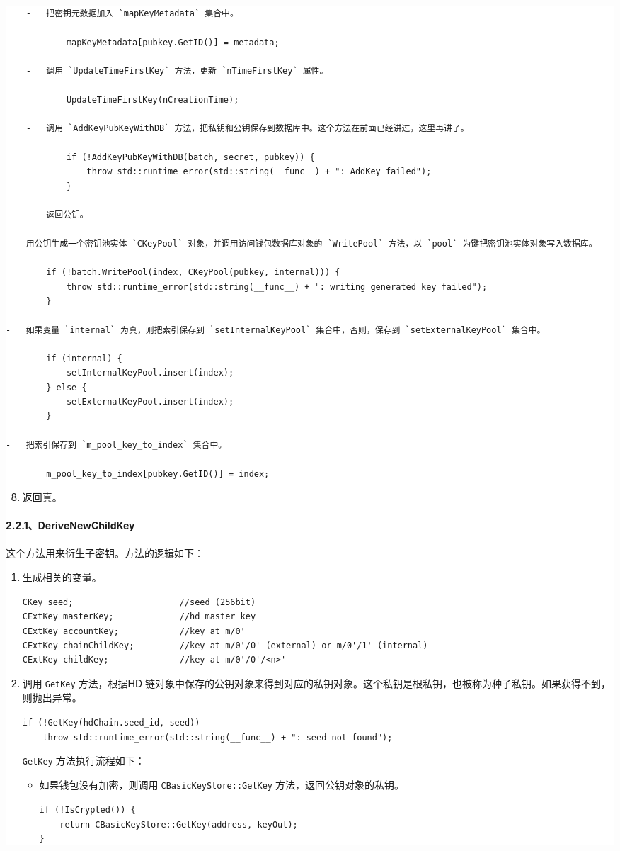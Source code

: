         -   把密钥元数据加入 `mapKeyMetadata` 集合中。

                mapKeyMetadata[pubkey.GetID()] = metadata;

        -   调用 `UpdateTimeFirstKey` 方法，更新 `nTimeFirstKey` 属性。

                UpdateTimeFirstKey(nCreationTime);
                
        -   调用 `AddKeyPubKeyWithDB` 方法，把私钥和公钥保存到数据库中。这个方法在前面已经讲过，这里再讲了。

                if (!AddKeyPubKeyWithDB(batch, secret, pubkey)) {
                    throw std::runtime_error(std::string(__func__) + ": AddKey failed");
                }

        -   返回公钥。

    -   用公钥生成一个密钥池实体 `CKeyPool` 对象，并调用访问钱包数据库对象的 `WritePool` 方法，以 `pool` 为键把密钥池实体对象写入数据库。

            if (!batch.WritePool(index, CKeyPool(pubkey, internal))) {
                throw std::runtime_error(std::string(__func__) + ": writing generated key failed");
            }

    -   如果变量 `internal` 为真，则把索引保存到 `setInternalKeyPool` 集合中，否则，保存到 `setExternalKeyPool` 集合中。

            if (internal) {
                setInternalKeyPool.insert(index);
            } else {
                setExternalKeyPool.insert(index);
            }

    -   把索引保存到 `m_pool_key_to_index` 集合中。

            m_pool_key_to_index[pubkey.GetID()] = index;

8.  返回真。


####    2.2.1、DeriveNewChildKey

这个方法用来衍生子密钥。方法的逻辑如下：

1.  生成相关的变量。

        CKey seed;                     //seed (256bit)
        CExtKey masterKey;             //hd master key
        CExtKey accountKey;            //key at m/0'
        CExtKey chainChildKey;         //key at m/0'/0' (external) or m/0'/1' (internal)
        CExtKey childKey;              //key at m/0'/0'/<n>'

2.  调用 `GetKey` 方法，根据HD 链对象中保存的公钥对象来得到对应的私钥对象。这个私钥是根私钥，也被称为种子私钥。如果获得不到，则抛出异常。

        if (!GetKey(hdChain.seed_id, seed))
            throw std::runtime_error(std::string(__func__) + ": seed not found");

    `GetKey` 方法执行流程如下：

    -   如果钱包没有加密，则调用 `CBasicKeyStore::GetKey` 方法，返回公钥对象的私钥。

            if (!IsCrypted()) {
                return CBasicKeyStore::GetKey(address, keyOut);
            }
